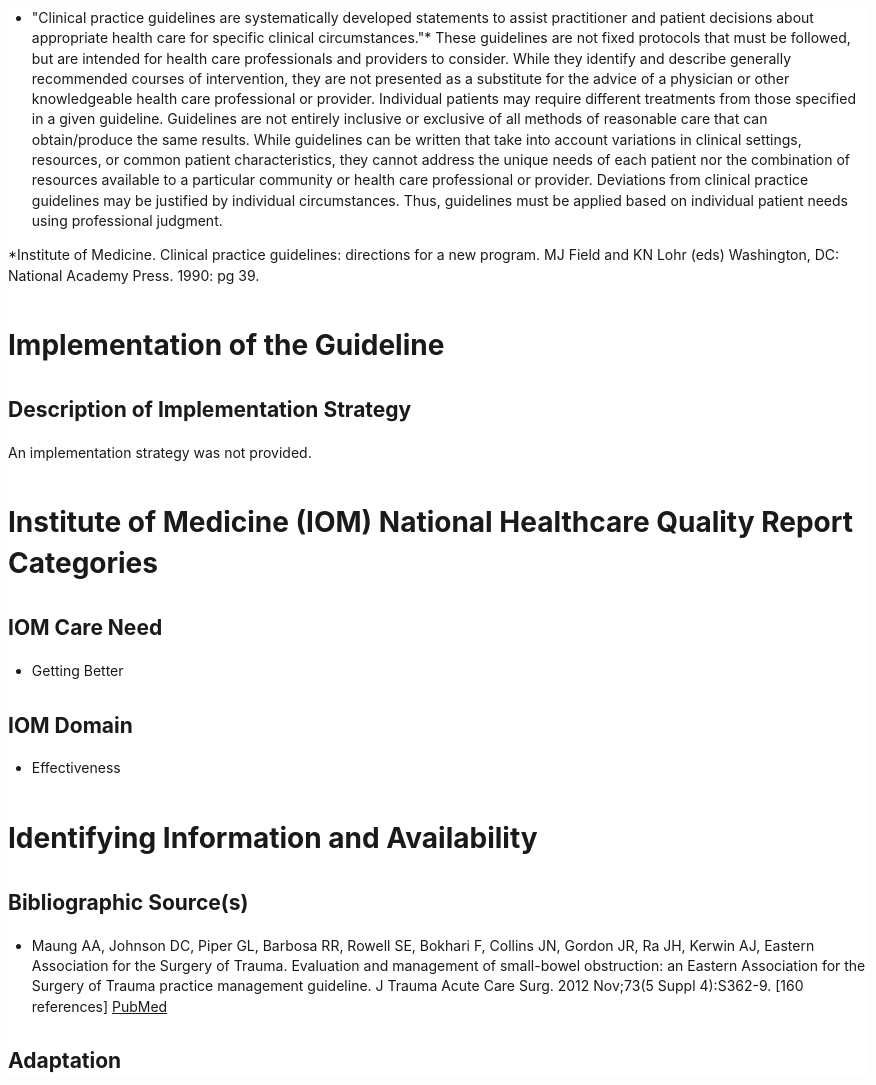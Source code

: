   * "Clinical practice guidelines are systematically developed statements to assist practitioner and patient decisions about appropriate health care for specific clinical circumstances."* These guidelines are not fixed protocols that must be followed, but are intended for health care professionals and providers to consider. While they identify and describe generally recommended courses of intervention, they are not presented as a substitute for the advice of a physician or other knowledgeable health care professional or provider. Individual patients may require different treatments from those specified in a given guideline. Guidelines are not entirely inclusive or exclusive of all methods of reasonable care that can obtain/produce the same results. While guidelines can be written that take into account variations in clinical settings, resources, or common patient characteristics, they cannot address the unique needs of each patient nor the combination of resources available to a particular community or health care professional or provider. Deviations from clinical practice guidelines may be justified by individual circumstances. Thus, guidelines must be applied based on individual patient needs using professional judgment. 



*Institute of Medicine. Clinical practice guidelines: directions for a new program. MJ Field and KN Lohr (eds) Washington, DC: National Academy Press. 1990: pg 39.

# Implementation of the Guideline

## Description of Implementation Strategy



An implementation strategy was not provided.

# Institute of Medicine (IOM) National Healthcare Quality Report Categories

## IOM Care Need

- Getting Better

## IOM Domain

- Effectiveness

# Identifying Information and Availability

## Bibliographic Source(s)

- Maung AA, Johnson DC, Piper GL, Barbosa RR, Rowell SE, Bokhari F, Collins JN, Gordon JR, Ra JH, Kerwin AJ, Eastern Association for the Surgery of Trauma. Evaluation and management of small-bowel obstruction: an Eastern Association for the Surgery of Trauma practice management guideline. J Trauma Acute Care Surg. 2012 Nov;73(5 Suppl 4):S362-9. [160 references] [ PubMed ](http://www.ncbi.nlm.nih.gov/entrez/query.fcgi?cmd=Retrieve&db=pubmed&dopt=Abstract&list_uids=23114494)

## Adaptation
